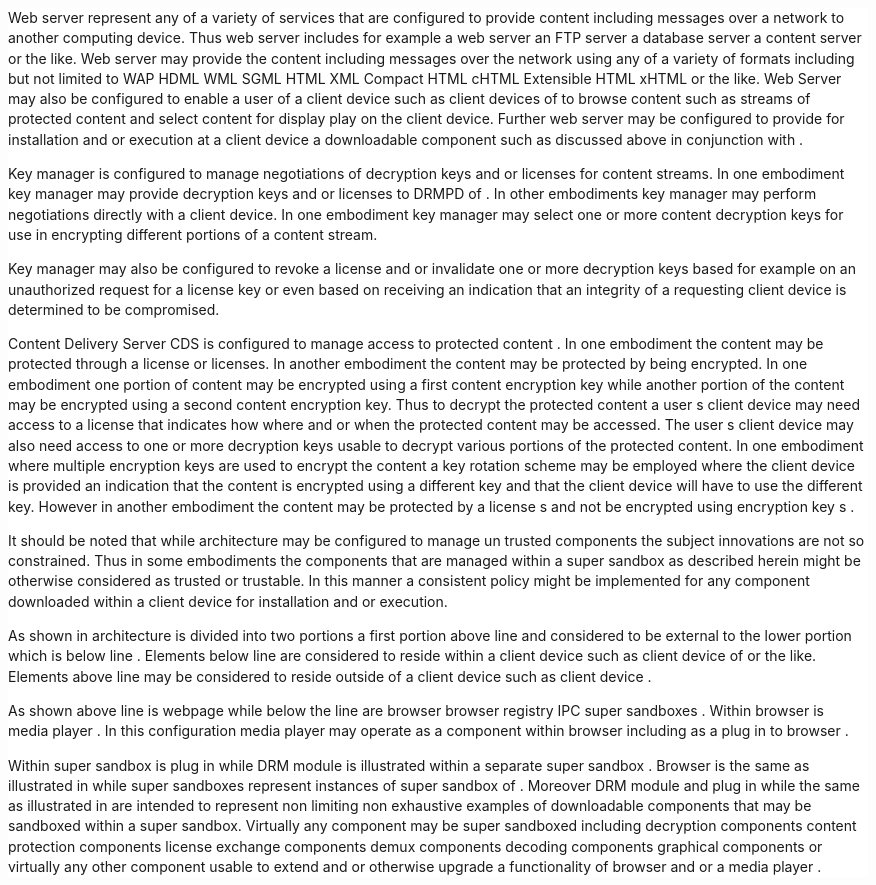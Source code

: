 Web server represent any of a variety of services that are configured to provide content including messages over a network to another computing device. Thus web server includes for example a web server an FTP server a database server a content server or the like. Web server may provide the content including messages over the network using any of a variety of formats including but not limited to WAP HDML WML SGML HTML XML Compact HTML cHTML Extensible HTML xHTML or the like. Web Server may also be configured to enable a user of a client device such as client devices of to browse content such as streams of protected content and select content for display play on the client device. Further web server may be configured to provide for installation and or execution at a client device a downloadable component such as discussed above in conjunction with .

Key manager is configured to manage negotiations of decryption keys and or licenses for content streams. In one embodiment key manager may provide decryption keys and or licenses to DRMPD of . In other embodiments key manager may perform negotiations directly with a client device. In one embodiment key manager may select one or more content decryption keys for use in encrypting different portions of a content stream.

Key manager may also be configured to revoke a license and or invalidate one or more decryption keys based for example on an unauthorized request for a license key or even based on receiving an indication that an integrity of a requesting client device is determined to be compromised.

Content Delivery Server CDS is configured to manage access to protected content . In one embodiment the content may be protected through a license or licenses. In another embodiment the content may be protected by being encrypted. In one embodiment one portion of content may be encrypted using a first content encryption key while another portion of the content may be encrypted using a second content encryption key. Thus to decrypt the protected content a user s client device may need access to a license that indicates how where and or when the protected content may be accessed. The user s client device may also need access to one or more decryption keys usable to decrypt various portions of the protected content. In one embodiment where multiple encryption keys are used to encrypt the content a key rotation scheme may be employed where the client device is provided an indication that the content is encrypted using a different key and that the client device will have to use the different key. However in another embodiment the content may be protected by a license s and not be encrypted using encryption key s .

It should be noted that while architecture may be configured to manage un trusted components the subject innovations are not so constrained. Thus in some embodiments the components that are managed within a super sandbox as described herein might be otherwise considered as trusted or trustable. In this manner a consistent policy might be implemented for any component downloaded within a client device for installation and or execution.

As shown in architecture is divided into two portions a first portion above line and considered to be external to the lower portion which is below line . Elements below line are considered to reside within a client device such as client device of or the like. Elements above line may be considered to reside outside of a client device such as client device .

As shown above line is webpage while below the line are browser browser registry IPC super sandboxes . Within browser is media player . In this configuration media player may operate as a component within browser including as a plug in to browser .

Within super sandbox is plug in while DRM module is illustrated within a separate super sandbox . Browser is the same as illustrated in while super sandboxes represent instances of super sandbox of . Moreover DRM module and plug in while the same as illustrated in are intended to represent non limiting non exhaustive examples of downloadable components that may be sandboxed within a super sandbox. Virtually any component may be super sandboxed including decryption components content protection components license exchange components demux components decoding components graphical components or virtually any other component usable to extend and or otherwise upgrade a functionality of browser and or a media player .
